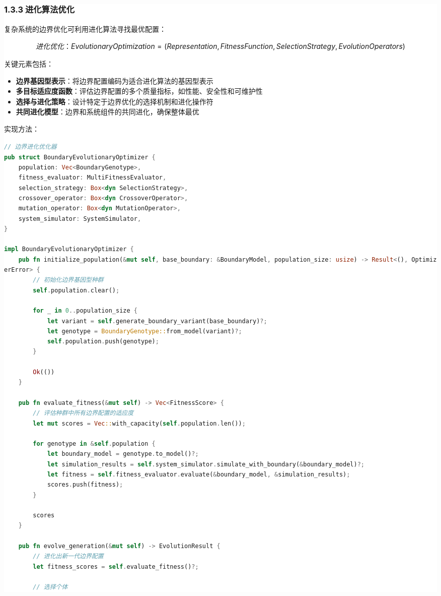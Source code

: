 ### 1.3.3 进化算法优化

复杂系统的边界优化可利用进化算法寻找最优配置：

```math
进化优化：EvolutionaryOptimization = (Representation, FitnessFunction, SelectionStrategy, EvolutionOperators)

```

关键元素包括：

- **边界基因型表示**：将边界配置编码为适合进化算法的基因型表示
- **多目标适应度函数**：评估边界配置的多个质量指标，如性能、安全性和可维护性
- **选择与进化策略**：设计特定于边界优化的选择机制和进化操作符
- **共同进化模型**：边界和系统组件的共同进化，确保整体最优

实现方法：

```rust
// 边界进化优化器
pub struct BoundaryEvolutionaryOptimizer {
    population: Vec<BoundaryGenotype>,
    fitness_evaluator: MultiFitnessEvaluator,
    selection_strategy: Box<dyn SelectionStrategy>,
    crossover_operator: Box<dyn CrossoverOperator>,
    mutation_operator: Box<dyn MutationOperator>,
    system_simulator: SystemSimulator,
}

impl BoundaryEvolutionaryOptimizer {
    pub fn initialize_population(&mut self, base_boundary: &BoundaryModel, population_size: usize) -> Result<(), OptimizerError> {
        // 初始化边界基因型种群
        self.population.clear();
        
        for _ in 0..population_size {
            let variant = self.generate_boundary_variant(base_boundary)?;
            let genotype = BoundaryGenotype::from_model(variant)?;
            self.population.push(genotype);
        }
        
        Ok(())
    }
    
    pub fn evaluate_fitness(&mut self) -> Vec<FitnessScore> {
        // 评估种群中所有边界配置的适应度
        let mut scores = Vec::with_capacity(self.population.len());
        
        for genotype in &self.population {
            let boundary_model = genotype.to_model()?;
            let simulation_results = self.system_simulator.simulate_with_boundary(&boundary_model)?;
            let fitness = self.fitness_evaluator.evaluate(&boundary_model, &simulation_results);
            scores.push(fitness);
        }
        
        scores
    }
    
    pub fn evolve_generation(&mut self) -> EvolutionResult {
        // 进化出新一代边界配置
        let fitness_scores = self.evaluate_fitness()?;
        
        // 选择个体
```